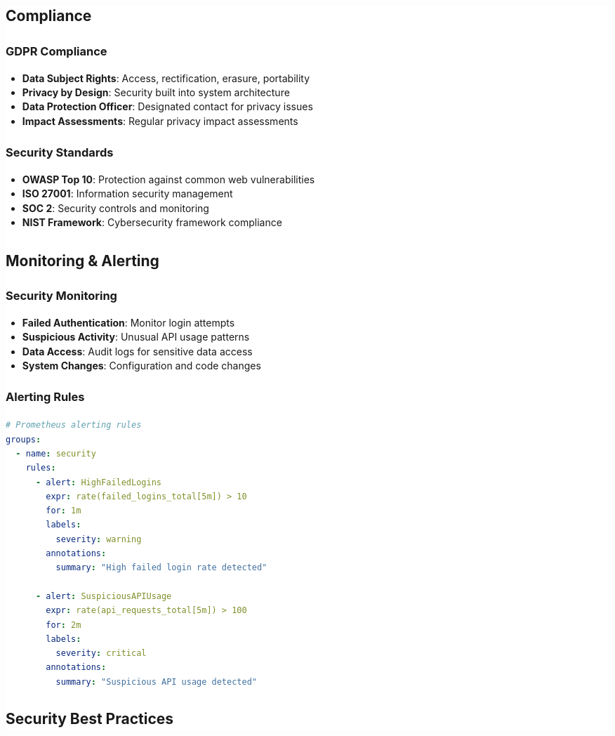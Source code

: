 ## Compliance

### GDPR Compliance

- **Data Subject Rights**: Access, rectification, erasure, portability
- **Privacy by Design**: Security built into system architecture
- **Data Protection Officer**: Designated contact for privacy issues
- **Impact Assessments**: Regular privacy impact assessments

### Security Standards

- **OWASP Top 10**: Protection against common web vulnerabilities
- **ISO 27001**: Information security management
- **SOC 2**: Security controls and monitoring
- **NIST Framework**: Cybersecurity framework compliance

## Monitoring & Alerting

### Security Monitoring

- **Failed Authentication**: Monitor login attempts
- **Suspicious Activity**: Unusual API usage patterns
- **Data Access**: Audit logs for sensitive data access
- **System Changes**: Configuration and code changes

### Alerting Rules

```yaml
# Prometheus alerting rules
groups:
  - name: security
    rules:
      - alert: HighFailedLogins
        expr: rate(failed_logins_total[5m]) > 10
        for: 1m
        labels:
          severity: warning
        annotations:
          summary: "High failed login rate detected"
          
      - alert: SuspiciousAPIUsage
        expr: rate(api_requests_total[5m]) > 100
        for: 2m
        labels:
          severity: critical
        annotations:
          summary: "Suspicious API usage detected"
```

## Security Best Practices

